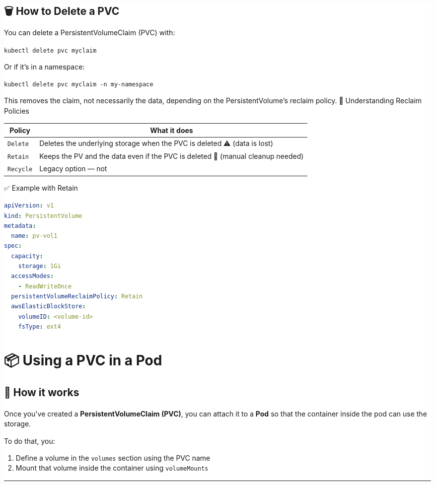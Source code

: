 ## 🗑️ How to Delete a PVC

You can delete a PersistentVolumeClaim (PVC) with:

`kubectl delete pvc myclaim`

Or if it’s in a namespace:

`kubectl delete pvc myclaim -n my-namespace`

This removes the claim, not necessarily the data, depending on the PersistentVolume’s reclaim policy.
🔁 Understanding Reclaim Policies


| **Policy** | **What it does**                                                                 |
|------------|----------------------------------------------------------------------------------|
| `Delete`   | Deletes the underlying storage when the PVC is deleted ⚠️ (data is lost)        |
| `Retain`   | Keeps the PV and the data even if the PVC is deleted 🧷 (manual cleanup needed) |
| `Recycle`  | Legacy option — not


✅ Example with Retain

```yaml
apiVersion: v1
kind: PersistentVolume
metadata:
  name: pv-vol1
spec:
  capacity:
    storage: 1Gi
  accessModes:
    - ReadWriteOnce
  persistentVolumeReclaimPolicy: Retain
  awsElasticBlockStore:
    volumeID: <volume-id>
    fsType: ext4
```

# 📦 Using a PVC in a Pod

## 🧠 How it works

Once you've created a **PersistentVolumeClaim (PVC)**, you can attach it to a **Pod** so that the container inside the pod can use the storage.

To do that, you:
1. Define a volume in the `volumes` section using the PVC name
2. Mount that volume inside the container using `volumeMounts`

---
